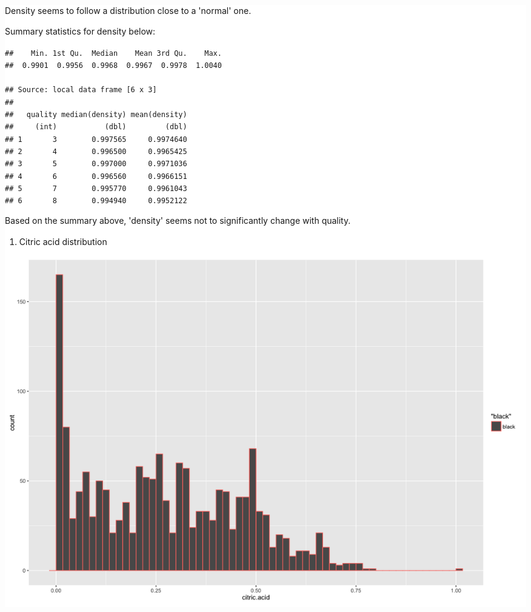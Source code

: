 Density seems to follow a distribution close to a 'normal' one.

Summary statistics for density below:

    ##    Min. 1st Qu.  Median    Mean 3rd Qu.    Max. 
    ##  0.9901  0.9956  0.9968  0.9967  0.9978  1.0040

    ## Source: local data frame [6 x 3]
    ## 
    ##   quality median(density) mean(density)
    ##     (int)           (dbl)         (dbl)
    ## 1       3        0.997565     0.9974640
    ## 2       4        0.996500     0.9965425
    ## 3       5        0.997000     0.9971036
    ## 4       6        0.996560     0.9966151
    ## 5       7        0.995770     0.9961043
    ## 6       8        0.994940     0.9952122

Based on the summary above, 'density' seems not to significantly change with quality.

1.  Citric acid distribution

![](Figs/unnamed-chunk-29-1.png)
